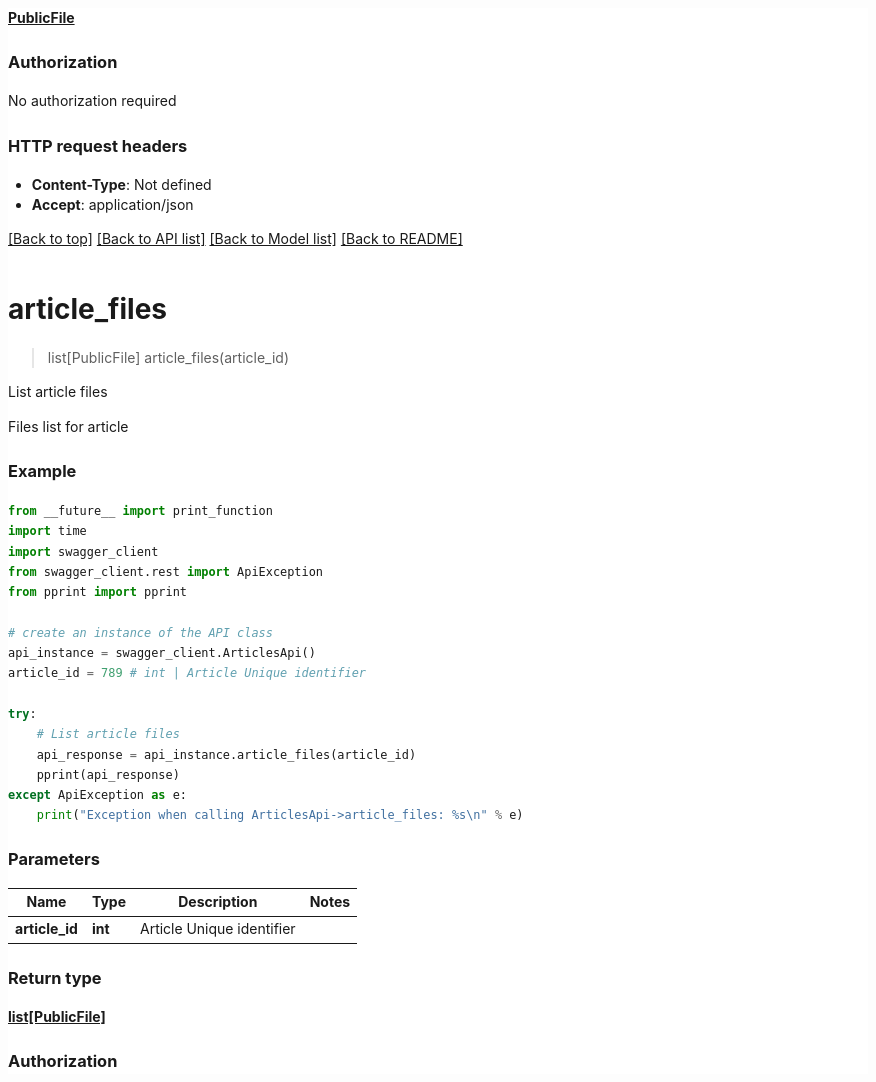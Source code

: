 [**PublicFile**](PublicFile.md)

### Authorization

No authorization required

### HTTP request headers

 - **Content-Type**: Not defined
 - **Accept**: application/json

[[Back to top]](#) [[Back to API list]](../README.md#documentation-for-api-endpoints) [[Back to Model list]](../README.md#documentation-for-models) [[Back to README]](../README.md)

# **article_files**
> list[PublicFile] article_files(article_id)

List article files

Files list for article

### Example
```python
from __future__ import print_function
import time
import swagger_client
from swagger_client.rest import ApiException
from pprint import pprint

# create an instance of the API class
api_instance = swagger_client.ArticlesApi()
article_id = 789 # int | Article Unique identifier

try:
    # List article files
    api_response = api_instance.article_files(article_id)
    pprint(api_response)
except ApiException as e:
    print("Exception when calling ArticlesApi->article_files: %s\n" % e)
```

### Parameters

Name | Type | Description  | Notes
------------- | ------------- | ------------- | -------------
 **article_id** | **int**| Article Unique identifier | 

### Return type

[**list[PublicFile]**](PublicFile.md)

### Authorization

